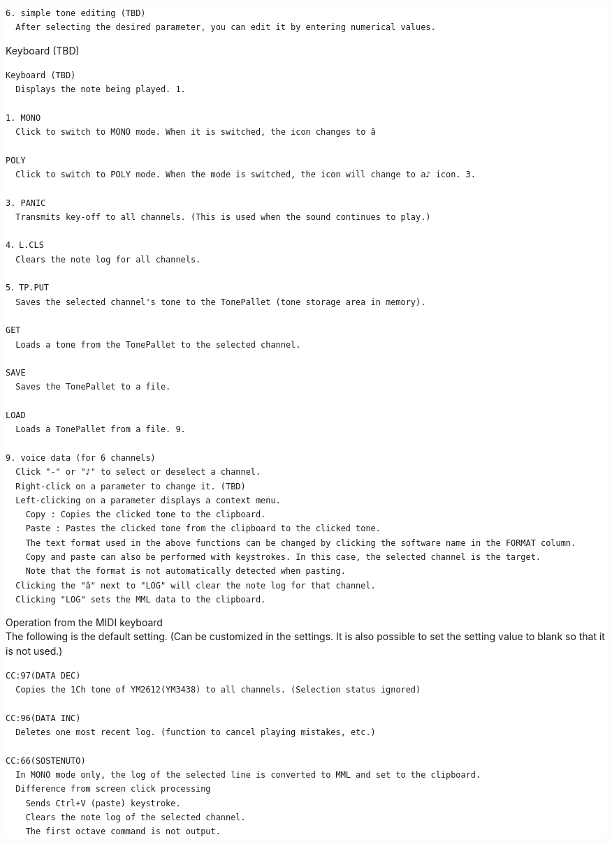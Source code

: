     6. simple tone editing (TBD)  
      After selecting the desired parameter, you can edit it by entering numerical values.  
      
  Keyboard (TBD)  
      
    Keyboard (TBD)  
      Displays the note being played. 1.  
      
    1. MONO  
      Click to switch to MONO mode. When it is switched, the icon changes to â  
      
    POLY  
      Click to switch to POLY mode. When the mode is switched, the icon will change to a♪ icon. 3.  
      
    3. PANIC  
      Transmits key-off to all channels. (This is used when the sound continues to play.)  
      
    4．L.CLS  
      Clears the note log for all channels.  
      
    5．TP.PUT  
      Saves the selected channel's tone to the TonePallet (tone storage area in memory).  
      
    GET  
      Loads a tone from the TonePallet to the selected channel.  
      
    SAVE  
      Saves the TonePallet to a file.  
      
    LOAD  
      Loads a TonePallet from a file. 9.  
      
    9. voice data (for 6 channels)  
      Click "-" or "♪" to select or deselect a channel.  
      Right-click on a parameter to change it. (TBD)  
      Left-clicking on a parameter displays a context menu.  
        Copy : Copies the clicked tone to the clipboard.  
        Paste : Pastes the clicked tone from the clipboard to the clicked tone.  
        The text format used in the above functions can be changed by clicking the software name in the FORMAT column.  
        Copy and paste can also be performed with keystrokes. In this case, the selected channel is the target.  
        Note that the format is not automatically detected when pasting.  
      Clicking the "â" next to "LOG" will clear the note log for that channel.  
      Clicking "LOG" sets the MML data to the clipboard.  
      
  Operation from the MIDI keyboard  
    The following is the default setting. (Can be customized in the settings. It is also possible to set the setting value to blank so that it is not used.)  
      
    CC:97(DATA DEC)  
      Copies the 1Ch tone of YM2612(YM3438) to all channels. (Selection status ignored)  
      
    CC:96(DATA INC)  
      Deletes one most recent log. (function to cancel playing mistakes, etc.)  
      
    CC:66(SOSTENUTO)  
      In MONO mode only, the log of the selected line is converted to MML and set to the clipboard.  
      Difference from screen click processing  
        Sends Ctrl+V (paste) keystroke.  
        Clears the note log of the selected channel.  
        The first octave command is not output.  
      